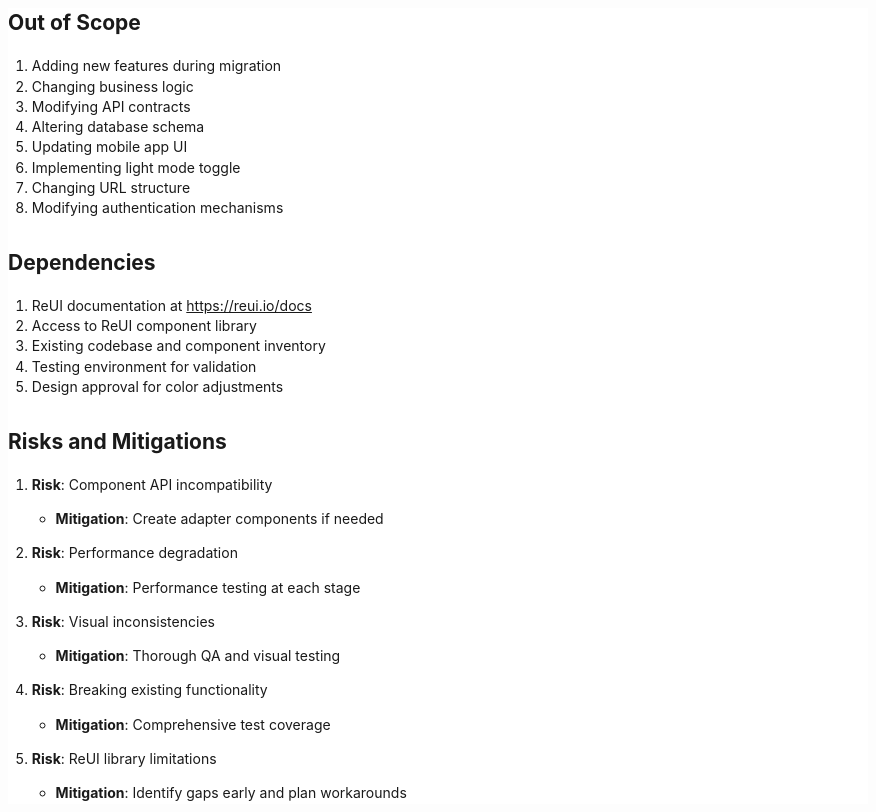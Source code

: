 ## Out of Scope
1. Adding new features during migration
2. Changing business logic
3. Modifying API contracts
4. Altering database schema
5. Updating mobile app UI
6. Implementing light mode toggle
7. Changing URL structure
8. Modifying authentication mechanisms

## Dependencies
1. ReUI documentation at https://reui.io/docs
2. Access to ReUI component library
3. Existing codebase and component inventory
4. Testing environment for validation
5. Design approval for color adjustments

## Risks and Mitigations
1. **Risk**: Component API incompatibility
   - **Mitigation**: Create adapter components if needed

2. **Risk**: Performance degradation
   - **Mitigation**: Performance testing at each stage

3. **Risk**: Visual inconsistencies
   - **Mitigation**: Thorough QA and visual testing

4. **Risk**: Breaking existing functionality
   - **Mitigation**: Comprehensive test coverage

5. **Risk**: ReUI library limitations
   - **Mitigation**: Identify gaps early and plan workarounds